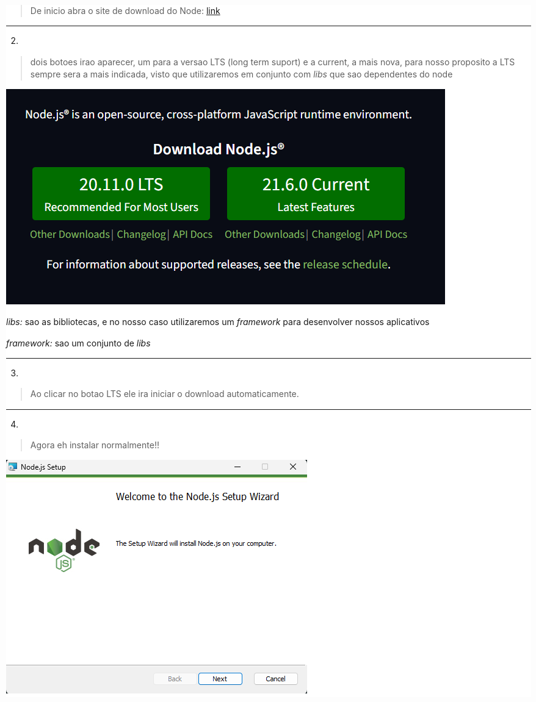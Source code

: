 > De inicio abra o site de download do Node: [link](https://nodejs.org/en)

---

2.

> dois botoes irao aparecer, um para a versao LTS (long term suport) e a current, a mais nova, para nosso proposito a LTS sempre sera a mais indicada, visto que utilizaremos em conjunto com *libs* que sao dependentes do node

![Alt text](./imgs/image.png)

*libs:* sao as bibliotecas, e no nosso caso utilizaremos um *framework* para desenvolver nossos aplicativos

*framework:* sao um conjunto de *libs*

---

3.

> Ao clicar no botao LTS ele ira iniciar o download automaticamente.

---

4.

> Agora eh instalar normalmente!!

![Alt text](./imgs/image1.png)
